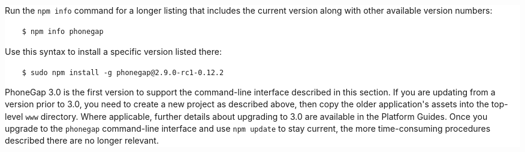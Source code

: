 Run the `npm info` command for a longer listing that includes the
current version along with other available version numbers:

        $ npm info phonegap

Use this syntax to install a specific version listed there:

        $ sudo npm install -g phonegap@2.9.0-rc1-0.12.2

PhoneGap 3.0 is the first version to support the command-line
interface described in this section. If you are updating from a
version prior to 3.0, you need to create a new project as described
above, then copy the older application's assets into the top-level
`www` directory.  Where applicable, further details about upgrading to
3.0 are available in the Platform Guides.  Once you upgrade to the
`phonegap` command-line interface and use `npm update` to stay
current, the more time-consuming procedures described there are no
longer relevant.

